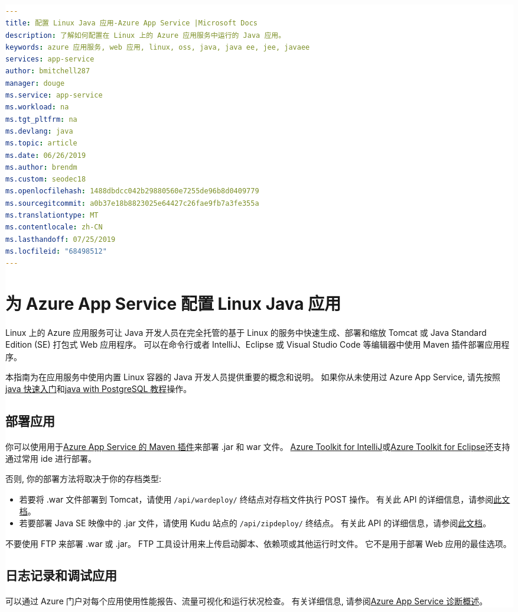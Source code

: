 ```yaml
---
title: 配置 Linux Java 应用-Azure App Service |Microsoft Docs
description: 了解如何配置在 Linux 上的 Azure 应用服务中运行的 Java 应用。
keywords: azure 应用服务, web 应用, linux, oss, java, java ee, jee, javaee
services: app-service
author: bmitchell287
manager: douge
ms.service: app-service
ms.workload: na
ms.tgt_pltfrm: na
ms.devlang: java
ms.topic: article
ms.date: 06/26/2019
ms.author: brendm
ms.custom: seodec18
ms.openlocfilehash: 1488dbdcc042b29880560e7255de96b8d0409779
ms.sourcegitcommit: a0b37e18b8823025e64427c26fae9fb7a3fe355a
ms.translationtype: MT
ms.contentlocale: zh-CN
ms.lasthandoff: 07/25/2019
ms.locfileid: "68498512"
---
```

# <a name="configure-a-linux-java-app-for-azure-app-service"></a>为 Azure App Service 配置 Linux Java 应用

Linux 上的 Azure 应用服务可让 Java 开发人员在完全托管的基于 Linux 的服务中快速生成、部署和缩放 Tomcat 或 Java Standard Edition (SE) 打包式 Web 应用程序。 可以在命令行或者 IntelliJ、Eclipse 或 Visual Studio Code 等编辑器中使用 Maven 插件部署应用程序。

本指南为在应用服务中使用内置 Linux 容器的 Java 开发人员提供重要的概念和说明。 如果你从未使用过 Azure App Service, 请先按照[java 快速入门](quickstart-java.md)和[java with PostgreSQL 教程](tutorial-java-enterprise-postgresql-app.md)操作。

## <a name="deploying-your-app"></a>部署应用

你可以使用用于[Azure App Service 的 Maven 插件](/java/api/overview/azure/maven/azure-webapp-maven-plugin/readme)来部署 .jar 和 war 文件。 [Azure Toolkit for IntelliJ](/java/azure/intellij/azure-toolkit-for-intellij)或[Azure Toolkit for Eclipse](/java/azure/eclipse/azure-toolkit-for-eclipse)还支持通过常用 ide 进行部署。

否则, 你的部署方法将取决于你的存档类型:

- 若要将 .war 文件部署到 Tomcat，请使用 `/api/wardeploy/` 终结点对存档文件执行 POST 操作。 有关此 API 的详细信息，请参阅[此文档](https://docs.microsoft.com/azure/app-service/deploy-zip#deploy-war-file)。
- 若要部署 Java SE 映像中的 .jar 文件，请使用 Kudu 站点的 `/api/zipdeploy/` 终结点。 有关此 API 的详细信息，请参阅[此文档](https://docs.microsoft.com/azure/app-service/deploy-zip#rest)。

不要使用 FTP 来部署 .war 或 .jar。 FTP 工具设计用来上传启动脚本、依赖项或其他运行时文件。 它不是用于部署 Web 应用的最佳选项。

## <a name="logging-and-debugging-apps"></a>日志记录和调试应用

可以通过 Azure 门户对每个应用使用性能报告、流量可视化和运行状况检查。 有关详细信息, 请参阅[Azure App Service 诊断概述](../overview-diagnostics.md)。
